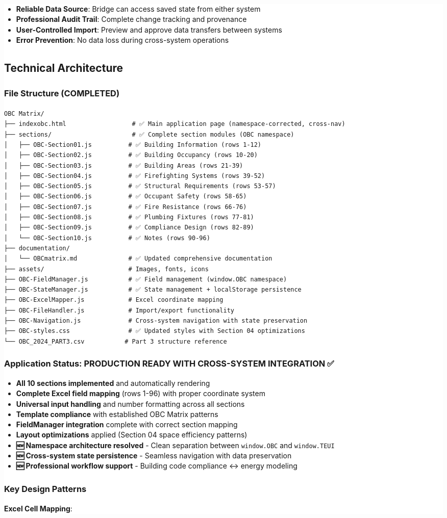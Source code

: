 - **Reliable Data Source**: Bridge can access saved state from either system
- **Professional Audit Trail**: Complete change tracking and provenance
- **User-Controlled Import**: Preview and approve data transfers between systems
- **Error Prevention**: No data loss during cross-system operations

## Technical Architecture

### File Structure (COMPLETED)

```
OBC Matrix/
├── indexobc.html                  # ✅ Main application page (namespace-corrected, cross-nav)
├── sections/                      # ✅ Complete section modules (OBC namespace)
│   ├── OBC-Section01.js          # ✅ Building Information (rows 1-12)
│   ├── OBC-Section02.js          # ✅ Building Occupancy (rows 10-20)
│   ├── OBC-Section03.js          # ✅ Building Areas (rows 21-39)
│   ├── OBC-Section04.js          # ✅ Firefighting Systems (rows 39-52)
│   ├── OBC-Section05.js          # ✅ Structural Requirements (rows 53-57)
│   ├── OBC-Section06.js          # ✅ Occupant Safety (rows 58-65)
│   ├── OBC-Section07.js          # ✅ Fire Resistance (rows 66-76)
│   ├── OBC-Section08.js          # ✅ Plumbing Fixtures (rows 77-81)
│   ├── OBC-Section09.js          # ✅ Compliance Design (rows 82-89)
│   └── OBC-Section10.js          # ✅ Notes (rows 90-96)
├── documentation/
│   └── OBCmatrix.md              # ✅ Updated comprehensive documentation
├── assets/                       # Images, fonts, icons
├── OBC-FieldManager.js           # ✅ Field management (window.OBC namespace)
├── OBC-StateManager.js           # ✅ State management + localStorage persistence
├── OBC-ExcelMapper.js            # Excel coordinate mapping
├── OBC-FileHandler.js            # Import/export functionality
├── OBC-Navigation.js             # Cross-system navigation with state preservation
├── OBC-styles.css                # ✅ Updated styles with Section 04 optimizations
└── OBC_2024_PART3.csv           # Part 3 structure reference
```

### Application Status: PRODUCTION READY WITH CROSS-SYSTEM INTEGRATION ✅

- **All 10 sections implemented** and automatically rendering
- **Complete Excel field mapping** (rows 1-96) with proper coordinate system
- **Universal input handling** and number formatting across all sections
- **Template compliance** with established OBC Matrix patterns
- **FieldManager integration** complete with correct section mapping
- **Layout optimizations** applied (Section 04 space efficiency patterns)
- **🆕 Namespace architecture resolved** - Clean separation between `window.OBC` and `window.TEUI`
- **🆕 Cross-system state persistence** - Seamless navigation with data preservation
- **🆕 Professional workflow support** - Building code compliance ↔ energy modeling

### Key Design Patterns

**Excel Cell Mapping**:
